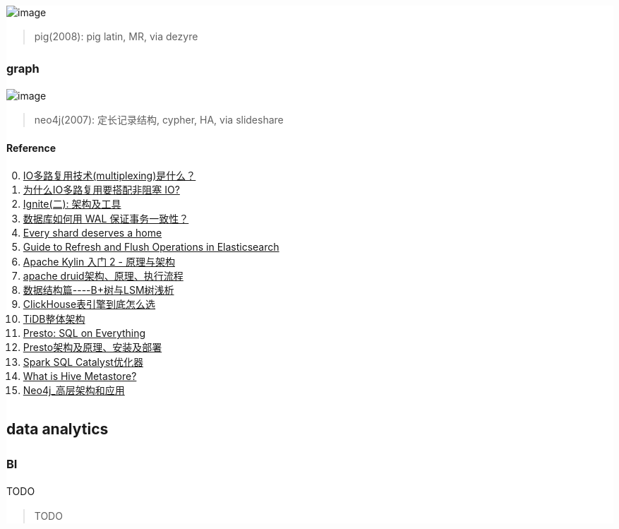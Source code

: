 ![image](https://user-images.githubusercontent.com/8369671/81178977-97772880-8fdb-11ea-9707-97b4f25c3f1b.png)
> pig(2008): pig latin, MR, via dezyre

### graph
![image](https://user-images.githubusercontent.com/8369671/81493837-6f870e00-92d6-11ea-8407-65ad14a2426f.png)
> neo4j(2007): 定长记录结构, cypher, HA, via slideshare

#### Reference
0. [IO多路复用技术(multiplexing)是什么？](https://www.zhihu.com/question/28594409)
0. [为什么IO多路复用要搭配非阻塞 IO?](https://www.zhihu.com/question/37271342)
0. [Ignite(二): 架构及工具](https://www.cnblogs.com/tgzhu/p/9984170.html)
0. [数据库如何用 WAL 保证事务一致性？](https://zhuanlan.zhihu.com/p/24900322)
0. [Every shard deserves a home](https://www.elastic.co/blog/every-shard-deserves-a-home)
0. [Guide to Refresh and Flush Operations in Elasticsearch](https://qbox.io/blog/refresh-flush-operations-elasticsearch-guide)
0. [Apache Kylin 入门 2 - 原理与架构](https://juejin.im/post/5bc4979a5188255c451ed5a0)
0. [apache druid架构、原理、执行流程](https://www.cnblogs.com/lihaozong2013/p/11655594.html)
0. [数据结构篇----B+树与LSM树浅析](https://zhuanlan.zhihu.com/p/67068975)
0. [ClickHouse表引擎到底怎么选](https://developer.aliyun.com/article/739801)
0. [TiDB整体架构](https://pingcap.com/docs-cn/stable/architecture/)
0. [Presto: SQL on Everything](https://prestosql.io/Presto_SQL_on_Everything.pdf)
0. [Presto架构及原理、安装及部署](https://my.oschina.net/hblt147/blog/3006435#h3_13)
0. [Spark SQL Catalyst优化器](https://chenfh5.github.io/2018/03/11/spark-sql-catalyst.html)
0. [What is Hive Metastore?](https://www.quora.com/What-is-Hive-Metastore)
0. [Neo4j_高层架构和应用](https://blog.csdn.net/Regan_Hoo/article/details/78772479)

## data analytics
### BI
TODO
> TODO
